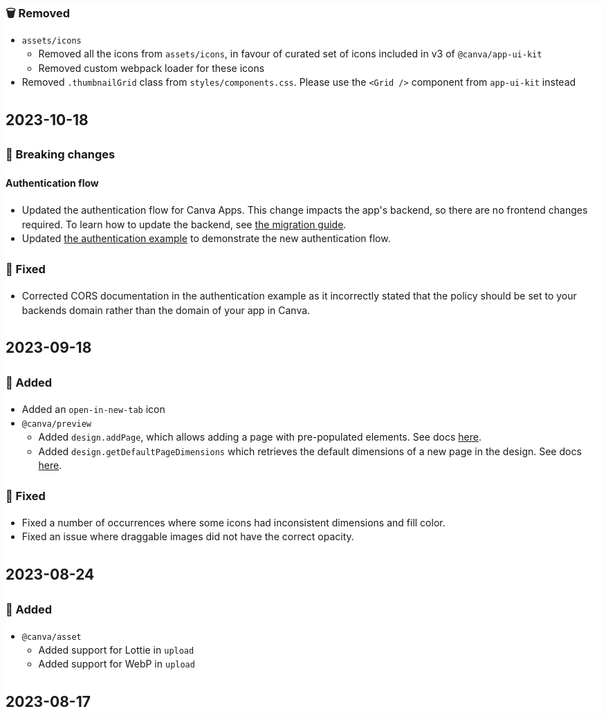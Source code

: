 ### 🗑️ Removed
- `assets/icons`
  - Removed all the icons from `assets/icons`, in favour of curated set of icons included in v3 of `@canva/app-ui-kit`
  - Removed custom webpack loader for these icons
- Removed `.thumbnailGrid` class from `styles/components.css`. Please use the `<Grid />` component from `app-ui-kit` instead

## 2023-10-18 

### 🔨 Breaking changes

#### Authentication flow

- Updated the authentication flow for Canva Apps. This change impacts the app's backend, so there are no frontend changes required. To learn how to update the backend, see [the migration guide](https://www.canva.dev/docs/apps/authentication-migration-guide).
- Updated [the authentication example](https://github.com/canva-sdks/canva-apps-sdk-starter-kit/blob/main/examples/authentication/backend/server.ts) to demonstrate the new authentication flow.

### 🐞 Fixed
- Corrected CORS documentation in the authentication example as it incorrectly stated that the policy should be set to your backends domain rather than the domain of your app in Canva.

## 2023-09-18 

### 🧰 Added
- Added an `open-in-new-tab` icon
- `@canva/preview`
  - Added `design.addPage`, which allows adding a page with pre-populated elements. See docs [here](https://www.canva.dev/docs/apps/api/design-add-page).
  - Added `design.getDefaultPageDimensions` which retrieves the default dimensions of a new page in the design. See docs [here](https://www.canva.dev/docs/apps/api/design-get-default-page-dimensions).

### 🐞 Fixed
- Fixed a number of occurrences where some icons had inconsistent dimensions and fill color.
- Fixed an issue where draggable images did not have the correct opacity.

## 2023-08-24

### 🧰 Added
- `@canva/asset`
  - Added support for Lottie in `upload`
  - Added support for WebP in `upload`

## 2023-08-17 
